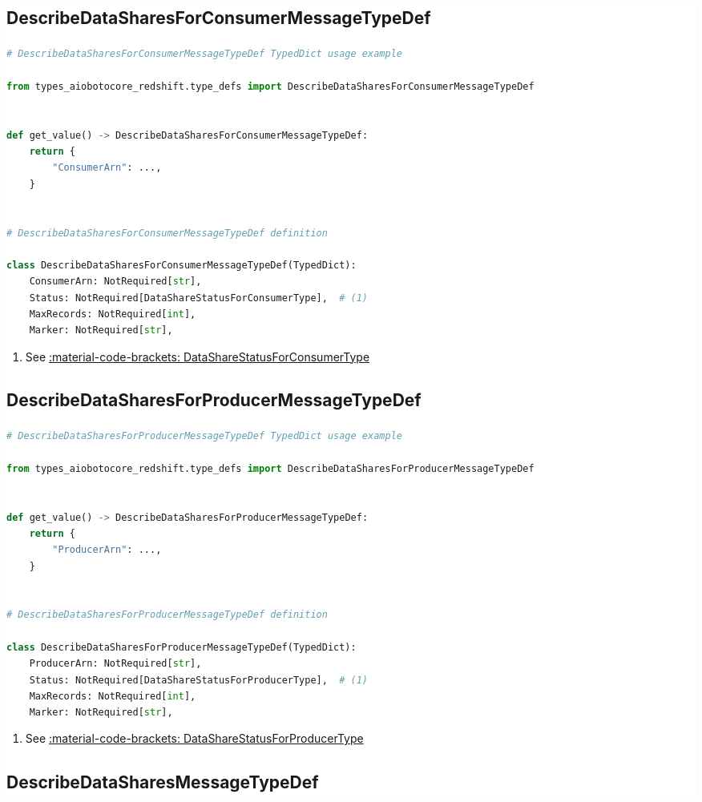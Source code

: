 ## DescribeDataSharesForConsumerMessageTypeDef

```python
# DescribeDataSharesForConsumerMessageTypeDef TypedDict usage example

from types_aiobotocore_redshift.type_defs import DescribeDataSharesForConsumerMessageTypeDef


def get_value() -> DescribeDataSharesForConsumerMessageTypeDef:
    return {
        "ConsumerArn": ...,
    }


# DescribeDataSharesForConsumerMessageTypeDef definition

class DescribeDataSharesForConsumerMessageTypeDef(TypedDict):
    ConsumerArn: NotRequired[str],
    Status: NotRequired[DataShareStatusForConsumerType],  # (1)
    MaxRecords: NotRequired[int],
    Marker: NotRequired[str],
```

1. See [:material-code-brackets: DataShareStatusForConsumerType](./literals.md#datasharestatusforconsumertype) 
## DescribeDataSharesForProducerMessageTypeDef

```python
# DescribeDataSharesForProducerMessageTypeDef TypedDict usage example

from types_aiobotocore_redshift.type_defs import DescribeDataSharesForProducerMessageTypeDef


def get_value() -> DescribeDataSharesForProducerMessageTypeDef:
    return {
        "ProducerArn": ...,
    }


# DescribeDataSharesForProducerMessageTypeDef definition

class DescribeDataSharesForProducerMessageTypeDef(TypedDict):
    ProducerArn: NotRequired[str],
    Status: NotRequired[DataShareStatusForProducerType],  # (1)
    MaxRecords: NotRequired[int],
    Marker: NotRequired[str],
```

1. See [:material-code-brackets: DataShareStatusForProducerType](./literals.md#datasharestatusforproducertype) 
## DescribeDataSharesMessageTypeDef
